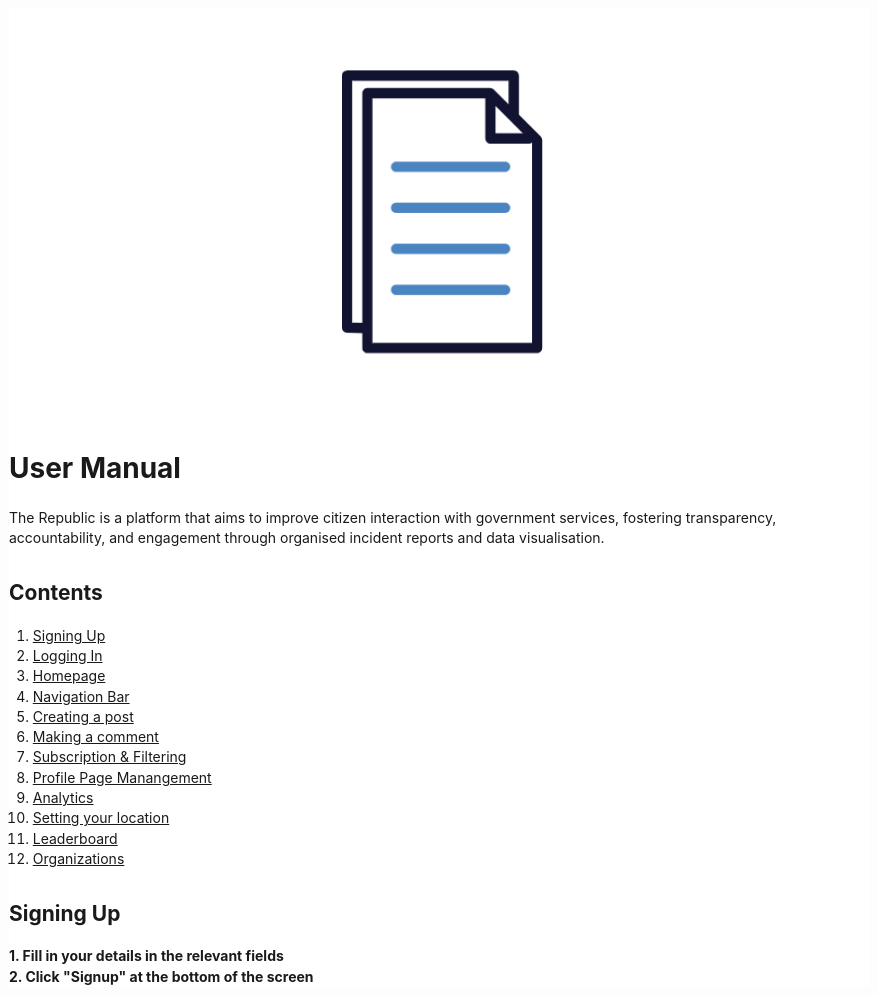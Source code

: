 <div>
    <img src="../images/gifs/UserManual.gif" alt="Gif" style="width: 1584px; height: 396px;"/>
</div>

# User Manual

The Republic is a platform that aims to improve citizen interaction with government services, fostering transparency, accountability, and engagement through organised incident reports and data visualisation.

## Contents

1. [Signing Up](#signing-up)
2. [Logging In](#logging-in-back-to-contents)
3. [Homepage](#homepage-back-to-contents)
4. [Navigation Bar](#navbar-back-to-contents)
5. [Creating a post](#Creating-a-post-back-to-contents)
6. [Making a comment](#making-a-comment-back-to-contents)
7. [Subscription & Filtering](#subscription-and-filtering-back-to-contents)
8. [Profile Page Manangement](#profile-page-management-back-to-contents)
9. [Analytics](#analytics-back-to-contents)
10. [Setting your location](#Setting-your-location-back-to-contents)
11. [Leaderboard](#Leaderboard-back-to-contents)
12. [Organizations](#Organizations-back-to-contents)

## Signing Up

**1. Fill in your details in the relevant fields**<br>
**2. Click "Signup" at the bottom of the screen**
